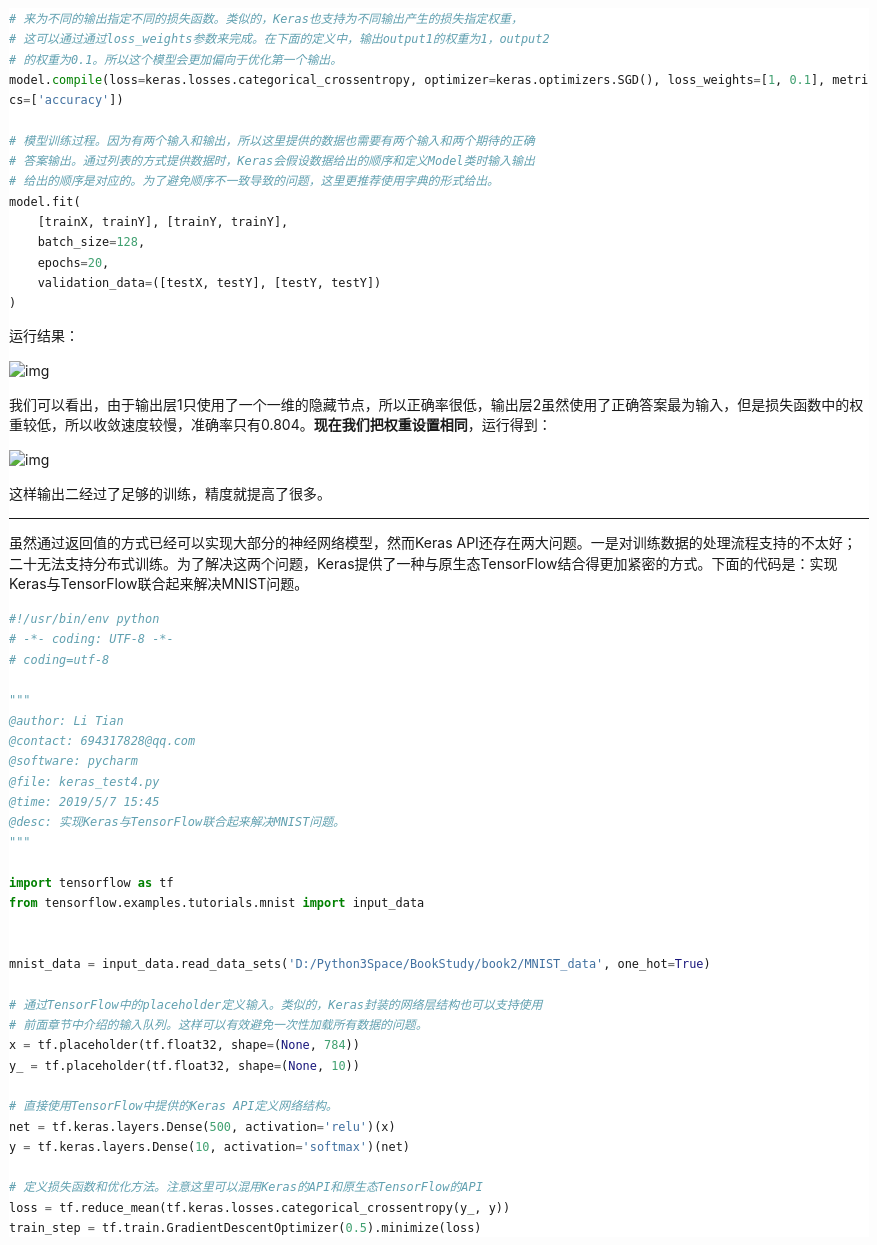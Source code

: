 ```python
# 来为不同的输出指定不同的损失函数。类似的，Keras也支持为不同输出产生的损失指定权重，
# 这可以通过通过loss_weights参数来完成。在下面的定义中，输出output1的权重为1，output2
# 的权重为0.1。所以这个模型会更加偏向于优化第一个输出。
model.compile(loss=keras.losses.categorical_crossentropy, optimizer=keras.optimizers.SGD(), loss_weights=[1, 0.1], metrics=['accuracy'])

# 模型训练过程。因为有两个输入和输出，所以这里提供的数据也需要有两个输入和两个期待的正确
# 答案输出。通过列表的方式提供数据时，Keras会假设数据给出的顺序和定义Model类时输入输出
# 给出的顺序是对应的。为了避免顺序不一致导致的问题，这里更推荐使用字典的形式给出。
model.fit(
    [trainX, trainY], [trainY, trainY],
    batch_size=128,
    epochs=20,
    validation_data=([testX, testY], [testY, testY])
)
```

运行结果：

![img](https://img-blog.csdnimg.cn/20190507153507604.png?x-oss-process=image/watermark,type_ZmFuZ3poZW5naGVpdGk,shadow_10,text_aHR0cHM6Ly9ibG9nLmNzZG4ubmV0L3FxXzIxNTc5MDQ1,size_16,color_FFFFFF,t_70)

我们可以看出，由于输出层1只使用了一个一维的隐藏节点，所以正确率很低，输出层2虽然使用了正确答案最为输入，但是损失函数中的权重较低，所以收敛速度较慢，准确率只有0.804。**现在我们把权重设置相同**，运行得到：

![img](https://img-blog.csdnimg.cn/20190507154419110.png?x-oss-process=image/watermark,type_ZmFuZ3poZW5naGVpdGk,shadow_10,text_aHR0cHM6Ly9ibG9nLmNzZG4ubmV0L3FxXzIxNTc5MDQ1,size_16,color_FFFFFF,t_70)

这样输出二经过了足够的训练，精度就提高了很多。

---

虽然通过返回值的方式已经可以实现大部分的神经网络模型，然而Keras API还存在两大问题。一是对训练数据的处理流程支持的不太好；二十无法支持分布式训练。为了解决这两个问题，Keras提供了一种与原生态TensorFlow结合得更加紧密的方式。下面的代码是：实现Keras与TensorFlow联合起来解决MNIST问题。

```python
#!/usr/bin/env python
# -*- coding: UTF-8 -*-
# coding=utf-8 

"""
@author: Li Tian
@contact: 694317828@qq.com
@software: pycharm
@file: keras_test4.py
@time: 2019/5/7 15:45
@desc: 实现Keras与TensorFlow联合起来解决MNIST问题。
"""

import tensorflow as tf
from tensorflow.examples.tutorials.mnist import input_data


mnist_data = input_data.read_data_sets('D:/Python3Space/BookStudy/book2/MNIST_data', one_hot=True)

# 通过TensorFlow中的placeholder定义输入。类似的，Keras封装的网络层结构也可以支持使用
# 前面章节中介绍的输入队列。这样可以有效避免一次性加载所有数据的问题。
x = tf.placeholder(tf.float32, shape=(None, 784))
y_ = tf.placeholder(tf.float32, shape=(None, 10))

# 直接使用TensorFlow中提供的Keras API定义网络结构。
net = tf.keras.layers.Dense(500, activation='relu')(x)
y = tf.keras.layers.Dense(10, activation='softmax')(net)

# 定义损失函数和优化方法。注意这里可以混用Keras的API和原生态TensorFlow的API
loss = tf.reduce_mean(tf.keras.losses.categorical_crossentropy(y_, y))
train_step = tf.train.GradientDescentOptimizer(0.5).minimize(loss)
```